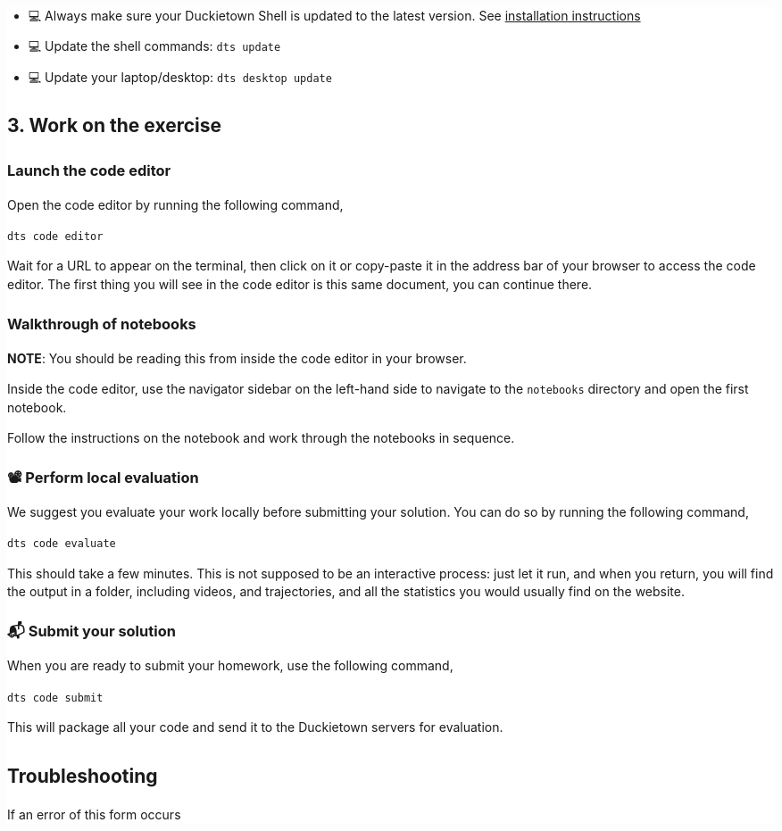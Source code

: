 - 💻 Always make sure your Duckietown Shell is updated to the latest version. See [installation instructions](https://github.com/duckietown/duckietown-shell)

- 💻 Update the shell commands: `dts update`

- 💻 Update your laptop/desktop: `dts desktop update`


## 3. Work on the exercise

### Launch the code editor

Open the code editor by running the following command,

```
dts code editor
```

Wait for a URL to appear on the terminal, then click on it or copy-paste it in the address bar
of your browser to access the code editor. The first thing you will see in the code editor is
this same document, you can continue there.


### Walkthrough of notebooks

**NOTE**: You should be reading this from inside the code editor in your browser.

Inside the code editor, use the navigator sidebar on the left-hand side to navigate to the
`notebooks` directory and open the first notebook.

Follow the instructions on the notebook and work through the notebooks in sequence.


### 📽 Perform local evaluation

We suggest you evaluate your work locally before submitting your solution.
You can do so by running the following command,

    dts code evaluate

This should take a few minutes.
This is not supposed to be an interactive process: just let it run, and when you return,
you will find the output in a folder, including videos, and trajectories, and all the statistics
you would usually find on the website.


### 📬 Submit your solution

When you are ready to submit your homework, use the following command,

    dts code submit

This will package all your code and send it to the Duckietown servers for evaluation.


## Troubleshooting


If an error of this form occurs
